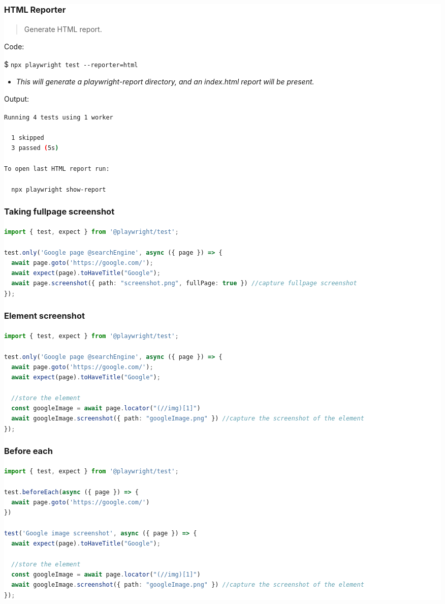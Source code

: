 ### HTML Reporter

> Generate HTML report.

Code:

$ `npx playwright test --reporter=html`

- _This will generate a playwright-report directory, and an index.html report will be present._



Output:

```sh
Running 4 tests using 1 worker

  1 skipped
  3 passed (5s)

To open last HTML report run:

  npx playwright show-report
```

### Taking fullpage screenshot

```ts
import { test, expect } from '@playwright/test';

test.only('Google page @searchEngine', async ({ page }) => {
  await page.goto('https://google.com/');
  await expect(page).toHaveTitle("Google");
  await page.screenshot({ path: "screenshot.png", fullPage: true }) //capture fullpage screenshot
});
```

### Element screenshot

```ts
import { test, expect } from '@playwright/test';

test.only('Google page @searchEngine', async ({ page }) => {
  await page.goto('https://google.com/');
  await expect(page).toHaveTitle("Google");

  //store the element
  const googleImage = await page.locator("(//img)[1]")
  await googleImage.screenshot({ path: "googleImage.png" }) //capture the screenshot of the element
});
```

### Before each

```ts
import { test, expect } from '@playwright/test';

test.beforeEach(async ({ page }) => {
  await page.goto('https://google.com/')
})

test('Google image screenshot', async ({ page }) => {
  await expect(page).toHaveTitle("Google");

  //store the element
  const googleImage = await page.locator("(//img)[1]")
  await googleImage.screenshot({ path: "googleImage.png" }) //capture the screenshot of the element
});
```